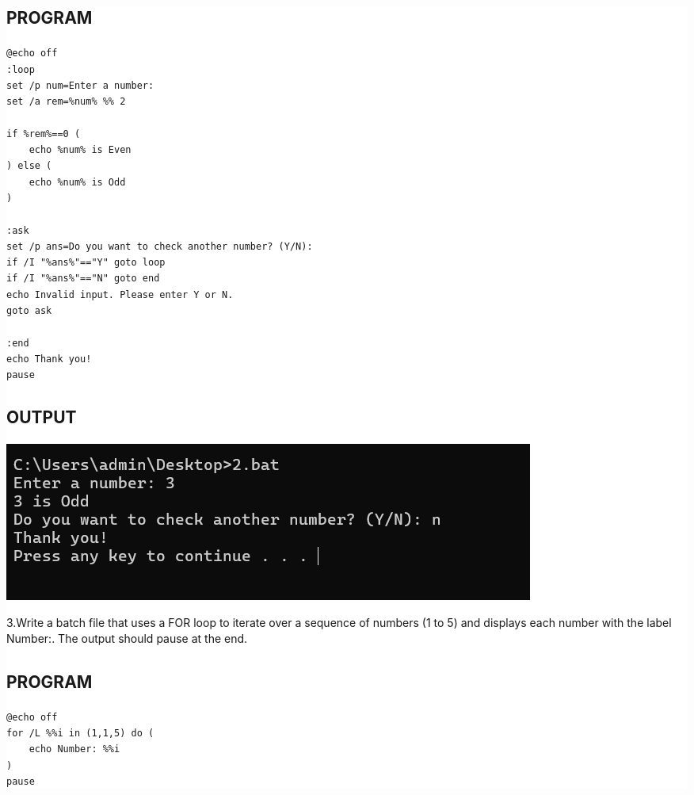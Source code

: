 ## PROGRAM

```
@echo off
:loop
set /p num=Enter a number: 
set /a rem=%num% %% 2

if %rem%==0 (
    echo %num% is Even
) else (
    echo %num% is Odd
)

:ask
set /p ans=Do you want to check another number? (Y/N): 
if /I "%ans%"=="Y" goto loop
if /I "%ans%"=="N" goto end
echo Invalid input. Please enter Y or N.
goto ask

:end
echo Thank you!
pause
```

## OUTPUT

![alt text](<Screenshot 2025-05-23 135700.png>)




3.Write a batch file that uses a FOR loop to iterate over a sequence of numbers (1 to 5) and displays each number with the label Number:. The output should pause at the end.

## PROGRAM

```
@echo off
for /L %%i in (1,1,5) do (
    echo Number: %%i
)
pause
```
